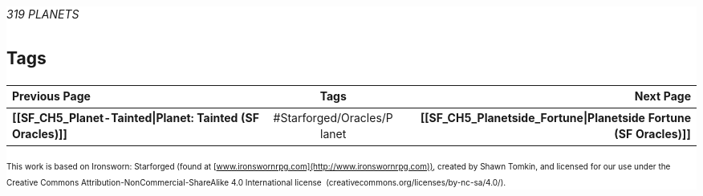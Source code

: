 *319 PLANETS*

## Tags
| Previous Page | Tags | Next Page |
|:--- |:---:| ---:|
| **[[SF_CH5_Planet-Tainted\|Planet: Tainted (SF Oracles)]]** | #Starforged/Oracles/Planet | **[[SF_CH5_Planetside_Fortune\|Planetside Fortune (SF Oracles)]]** |

<font size=-2>This work is based on Ironsworn: Starforged (found at [www.ironswornrpg.com](http://www.ironswornrpg.com)), created by Shawn Tomkin, and licensed for our use under the Creative Commons Attribution-NonCommercial-ShareAlike 4.0 International license  (creativecommons.org/licenses/by-nc-sa/4.0/).</font>
